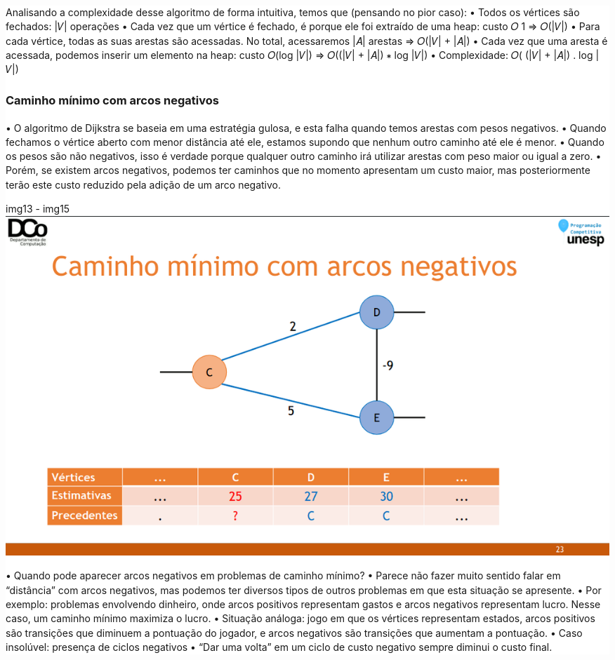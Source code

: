  Analisando a complexidade desse algoritmo de forma intuitiva, temos
que (pensando no pior caso):
• Todos os vértices são fechados: |𝑉| operações
• Cada vez que um vértice é fechado, é porque ele foi extraído de uma heap: custo
𝑂 1 ⇒ 𝑂(|𝑉|)
• Para cada vértice, todas as suas arestas são acessadas. No total, acessaremos |𝐴| arestas ⇒ 𝑂(|𝑉| + |𝐴|)
• Cada vez que uma aresta é acessada, podemos inserir um elemento na heap: custo 𝑂(log |𝑉|) ⇒ 𝑂((|𝑉| + |𝐴|) ∗ log |𝑉|)
• Complexidade: 𝑂( (|𝑉| + |𝐴|) . log |𝑉|)

### Caminho mínimo com arcos negativos
• O algoritmo de Dijkstra se baseia em uma estratégia gulosa, e esta falha
quando temos arestas com pesos negativos.
• Quando fechamos o vértice aberto com menor distância até ele,
estamos supondo que nenhum outro caminho até ele é menor.
• Quando os pesos são não negativos, isso é verdade porque qualquer
outro caminho irá utilizar arestas com peso maior ou igual a zero.
• Porém, se existem arcos negativos, podemos ter caminhos que no
momento apresentam um custo maior, mas posteriormente terão este
custo reduzido pela adição de um arco negativo.

img13 - img15
![gif2](gif2.gif)

• Quando pode aparecer arcos negativos em problemas de caminho
mínimo?
• Parece não fazer muito sentido falar em “distância” com arcos negativos, mas
podemos ter diversos tipos de outros problemas em que esta situação se apresente.
• Por exemplo: problemas envolvendo dinheiro, onde arcos positivos representam
gastos e arcos negativos representam lucro. Nesse caso, um caminho mínimo
maximiza o lucro.
• Situação análoga: jogo em que os vértices representam estados, arcos positivos
são transições que diminuem a pontuação do jogador, e arcos negativos são
transições que aumentam a pontuação.
• Caso insolúvel: presença de ciclos negativos
• “Dar uma volta” em um ciclo de custo negativo sempre diminui o
custo final.
